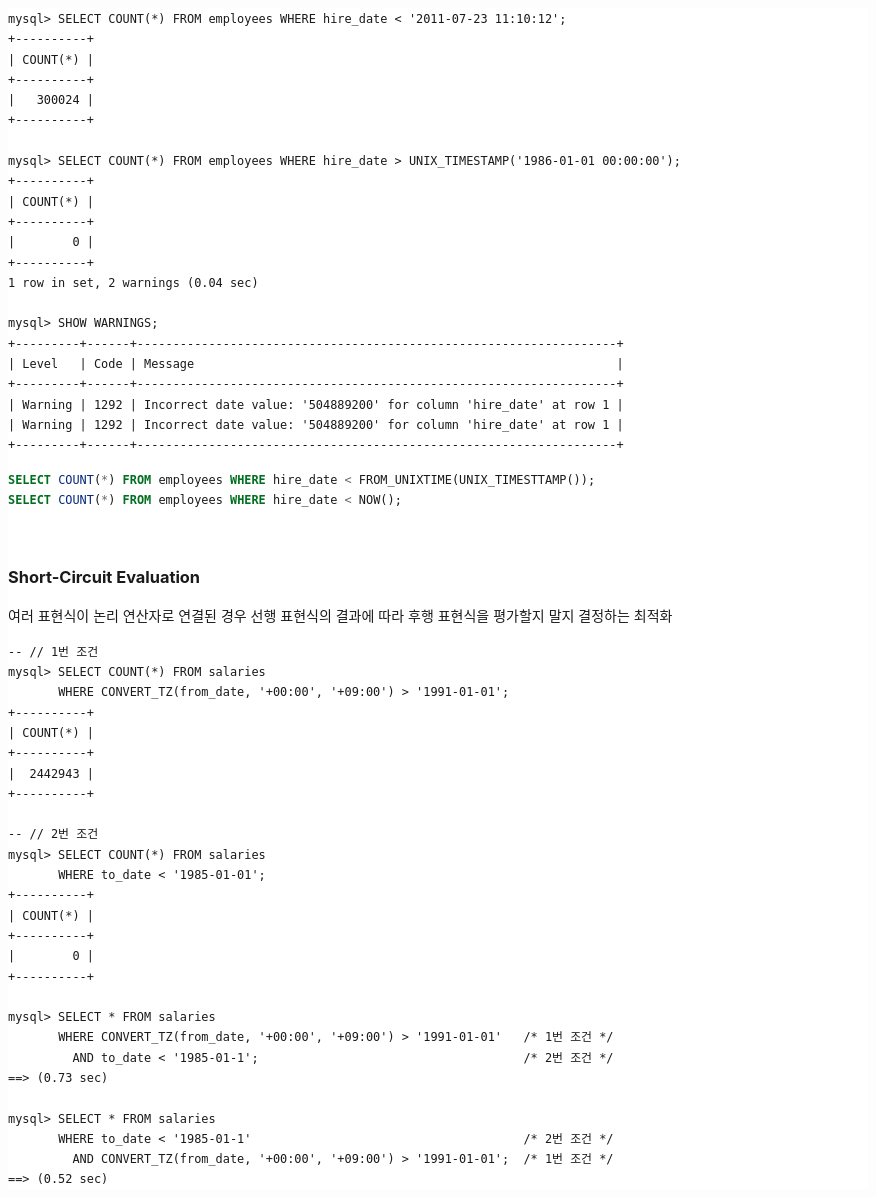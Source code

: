 ```
mysql> SELECT COUNT(*) FROM employees WHERE hire_date < '2011-07-23 11:10:12';
+----------+
| COUNT(*) |
+----------+
|   300024 |
+----------+

mysql> SELECT COUNT(*) FROM employees WHERE hire_date > UNIX_TIMESTAMP('1986-01-01 00:00:00');
+----------+
| COUNT(*) |
+----------+
|        0 |
+----------+
1 row in set, 2 warnings (0.04 sec)

mysql> SHOW WARNINGS;
+---------+------+-------------------------------------------------------------------+
| Level   | Code | Message                                                           |
+---------+------+-------------------------------------------------------------------+
| Warning | 1292 | Incorrect date value: '504889200' for column 'hire_date' at row 1 |
| Warning | 1292 | Incorrect date value: '504889200' for column 'hire_date' at row 1 |
+---------+------+-------------------------------------------------------------------+
```

```sql
SELECT COUNT(*) FROM employees WHERE hire_date < FROM_UNIXTIME(UNIX_TIMESTTAMP());
SELECT COUNT(*) FROM employees WHERE hire_date < NOW();
```

<br>

### Short-Circuit Evaluation
여러 표현식이 논리 연산자로 연결된 경우 선행 표현식의 결과에 따라 후행 표현식을 평가할지 말지 결정하는 최적화  

```
-- // 1번 조건
mysql> SELECT COUNT(*) FROM salaries
       WHERE CONVERT_TZ(from_date, '+00:00', '+09:00') > '1991-01-01';
+----------+
| COUNT(*) |
+----------+
|  2442943 |
+----------+

-- // 2번 조건
mysql> SELECT COUNT(*) FROM salaries
       WHERE to_date < '1985-01-01';
+----------+
| COUNT(*) |
+----------+
|        0 |
+----------+

mysql> SELECT * FROM salaries
       WHERE CONVERT_TZ(from_date, '+00:00', '+09:00') > '1991-01-01'   /* 1번 조건 */
         AND to_date < '1985-01-1';                                     /* 2번 조건 */
==> (0.73 sec)

mysql> SELECT * FROM salaries
       WHERE to_date < '1985-01-1'                                      /* 2번 조건 */
         AND CONVERT_TZ(from_date, '+00:00', '+09:00') > '1991-01-01';  /* 1번 조건 */
==> (0.52 sec)
```
